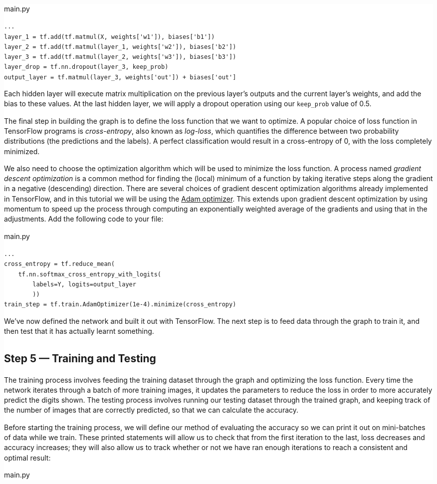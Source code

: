 main.py

    ...
    layer_1 = tf.add(tf.matmul(X, weights['w1']), biases['b1'])
    layer_2 = tf.add(tf.matmul(layer_1, weights['w2']), biases['b2'])
    layer_3 = tf.add(tf.matmul(layer_2, weights['w3']), biases['b3'])
    layer_drop = tf.nn.dropout(layer_3, keep_prob)
    output_layer = tf.matmul(layer_3, weights['out']) + biases['out']

Each hidden layer will execute matrix multiplication on the previous layer’s outputs and the current layer’s weights, and add the bias to these values. At the last hidden layer, we will apply a dropout operation using our `keep_prob` value of 0.5.

The final step in building the graph is to define the loss function that we want to optimize. A popular choice of loss function in TensorFlow programs is _cross-entropy_, also known as _log-loss_, which quantifies the difference between two probability distributions (the predictions and the labels). A perfect classification would result in a cross-entropy of 0, with the loss completely minimized.

We also need to choose the optimization algorithm which will be used to minimize the loss function. A process named _gradient descent optimization_ is a common method for finding the (local) minimum of a function by taking iterative steps along the gradient in a negative (descending) direction. There are several choices of gradient descent optimization algorithms already implemented in TensorFlow, and in this tutorial we will be using the [Adam optimizer](https://www.tensorflow.org/api_docs/python/tf/train/AdamOptimizer). This extends upon gradient descent optimization by using momentum to speed up the process through computing an exponentially weighted average of the gradients and using that in the adjustments. Add the following code to your file:

main.py

    ...
    cross_entropy = tf.reduce_mean(
        tf.nn.softmax_cross_entropy_with_logits(
            labels=Y, logits=output_layer
            ))
    train_step = tf.train.AdamOptimizer(1e-4).minimize(cross_entropy)

We’ve now defined the network and built it out with TensorFlow. The next step is to feed data through the graph to train it, and then test that it has actually learnt something.

## Step 5 — Training and Testing

The training process involves feeding the training dataset through the graph and optimizing the loss function. Every time the network iterates through a batch of more training images, it updates the parameters to reduce the loss in order to more accurately predict the digits shown. The testing process involves running our testing dataset through the trained graph, and keeping track of the number of images that are correctly predicted, so that we can calculate the accuracy.

Before starting the training process, we will define our method of evaluating the accuracy so we can print it out on mini-batches of data while we train. These printed statements will allow us to check that from the first iteration to the last, loss decreases and accuracy increases; they will also allow us to track whether or not we have ran enough iterations to reach a consistent and optimal result:

main.py
